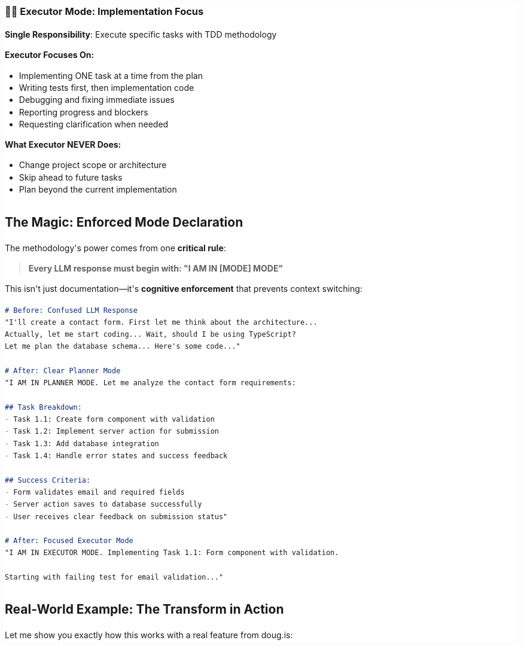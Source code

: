 ### 👨‍💻 Executor Mode: Implementation Focus
**Single Responsibility**: Execute specific tasks with TDD methodology

**Executor Focuses On:**
- Implementing ONE task at a time from the plan
- Writing tests first, then implementation code
- Debugging and fixing immediate issues
- Reporting progress and blockers
- Requesting clarification when needed

**What Executor NEVER Does:**
- Change project scope or architecture
- Skip ahead to future tasks
- Plan beyond the current implementation

## The Magic: Enforced Mode Declaration

The methodology's power comes from one **critical rule**:

> **Every LLM response must begin with: "I AM IN [MODE] MODE"**

This isn't just documentation—it's **cognitive enforcement** that prevents context switching:

```markdown
# Before: Confused LLM Response
"I'll create a contact form. First let me think about the architecture... 
Actually, let me start coding... Wait, should I be using TypeScript? 
Let me plan the database schema... Here's some code..."

# After: Clear Planner Mode
"I AM IN PLANNER MODE. Let me analyze the contact form requirements:

## Task Breakdown:
- Task 1.1: Create form component with validation
- Task 1.2: Implement server action for submission  
- Task 1.3: Add database integration
- Task 1.4: Handle error states and success feedback

## Success Criteria:
- Form validates email and required fields
- Server action saves to database successfully
- User receives clear feedback on submission status"

# After: Focused Executor Mode  
"I AM IN EXECUTOR MODE. Implementing Task 1.1: Form component with validation.

Starting with failing test for email validation..."
```

## Real-World Example: The Transform in Action

Let me show you exactly how this works with a real feature from doug.is:
